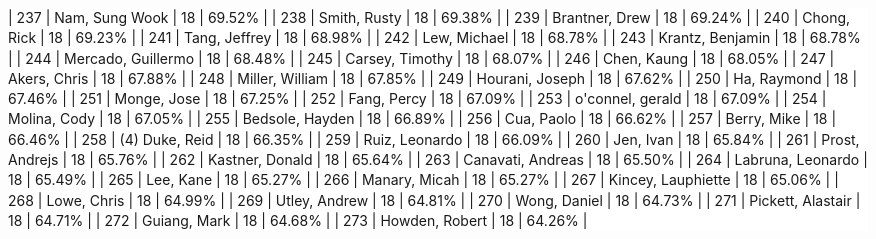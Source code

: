 |  237  | Nam, Sung Wook |  18 |  69.52% |
|  238  | Smith, Rusty |  18 |  69.38% |
|  239  | Brantner, Drew |  18 |  69.24% |
|  240  | Chong, Rick |  18 |  69.23% |
|  241  | Tang, Jeffrey |  18 |  68.98% |
|  242  | Lew, Michael |  18 |  68.78% |
|  243  | Krantz, Benjamin |  18 |  68.78% |
|  244  | Mercado, Guillermo |  18 |  68.48% |
|  245  | Carsey, Timothy |  18 |  68.07% |
|  246  | Chen, Kaung |  18 |  68.05% |
|  247  | Akers, Chris |  18 |  67.88% |
|  248  | Miller, William |  18 |  67.85% |
|  249  | Hourani, Joseph |  18 |  67.62% |
|  250  | Ha, Raymond |  18 |  67.46% |
|  251  | Monge, Jose |  18 |  67.25% |
|  252  | Fang, Percy |  18 |  67.09% |
|  253  | o'connel, gerald |  18 |  67.09% |
|  254  | Molina, Cody |  18 |  67.05% |
|  255  | Bedsole, Hayden |  18 |  66.89% |
|  256  | Cua, Paolo |  18 |  66.62% |
|  257  | Berry, Mike |  18 |  66.46% |
|  258  | (4) Duke, Reid |  18 |  66.35% |
|  259  | Ruiz, Leonardo |  18 |  66.09% |
|  260  | Jen, Ivan |  18 |  65.84% |
|  261  | Prost, Andrejs |  18 |  65.76% |
|  262  | Kastner, Donald |  18 |  65.64% |
|  263  | Canavati, Andreas |  18 |  65.50% |
|  264  | Labruna, Leonardo |  18 |  65.49% |
|  265  | Lee, Kane |  18 |  65.27% |
|  266  | Manary, Micah |  18 |  65.27% |
|  267  | Kincey, Lauphiette |  18 |  65.06% |
|  268  | Lowe, Chris |  18 |  64.99% |
|  269  | Utley, Andrew |  18 |  64.81% |
|  270  | Wong, Daniel |  18 |  64.73% |
|  271  | Pickett, Alastair |  18 |  64.71% |
|  272  | Guiang, Mark |  18 |  64.68% |
|  273  | Howden, Robert |  18 |  64.26% |
